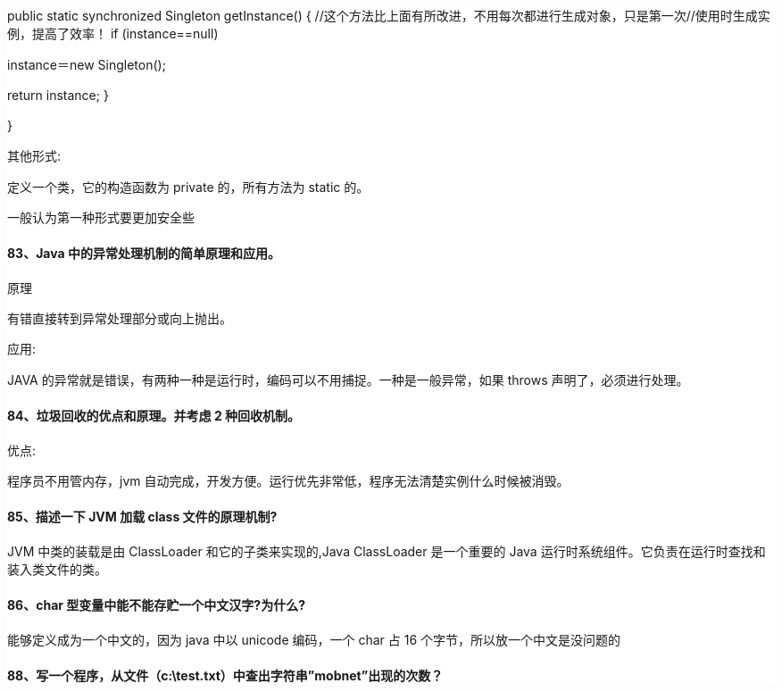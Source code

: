 public static synchronized Singleton getInstance() { //这个方法比上面有所改进，不用每次都进行生成对象，只是第一次//使用时生成实例，提高了效率！ if (instance==null)

instance＝new Singleton();

return instance;	}

}

其他形式:

定义一个类，它的构造函数为 private 的，所有方法为 static 的。

一般认为第一种形式要更加安全些

#### 83、Java 中的异常处理机制的简单原理和应用。


原理

有错直接转到异常处理部分或向上抛出。

应用:

JAVA 的异常就是错误，有两种一种是运行时，编码可以不用捕捉。一种是一般异常，如果 throws 声明了，必须进行处理。

#### 84、垃圾回收的优点和原理。并考虑 2 种回收机制。


优点:

程序员不用管内存，jvm 自动完成，开发方便。运行优先非常低，程序无法清楚实例什么时候被消毁。



#### 85、描述一下 JVM 加载 class 文件的原理机制?


JVM 中类的装载是由 ClassLoader 和它的子类来实现的,Java ClassLoader 是一个重要的 Java 运行时系统组件。它负责在运行时查找和装入类文件的类。

#### 86、char 型变量中能不能存贮一个中文汉字?为什么?


能够定义成为一个中文的，因为 java 中以 unicode 编码，一个 char 占 16 个字节，所以放一个中文是没问题的



#### 88、写一个程序，从文件（c:\test.txt）中查出字符串”mobnet”出现的次数？
